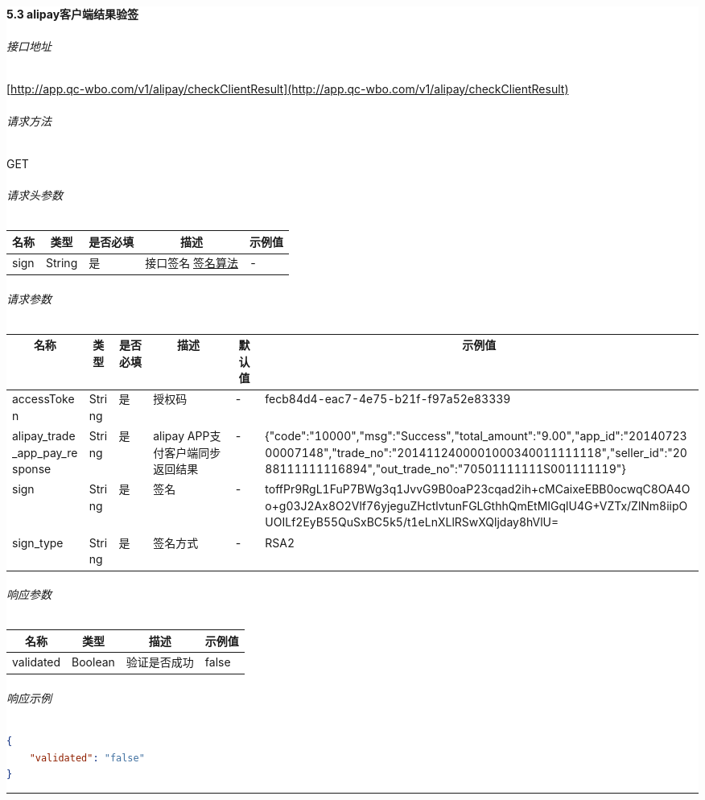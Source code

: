 #### 5.3 alipay客户端结果验签 ####

###### 接口地址 ######

[http://app.qc-wbo.com/v1/alipay/checkClientResult](http://app.qc-wbo.com/v1/alipay/checkClientResult)

###### 请求方法 ######
GET


###### 请求头参数 ######

|名称|类型|是否必填|描述|示例值|
|---|---|---|---|---|
| sign | String | 是 | 接口签名 <a href='签名算法.md' target='_blank'>签名算法</a> | \- |

###### 请求参数 ######

|名称|类型|是否必填|描述|默认值|示例值|
|---|---|---|---|---|---|
| accessToken | String | 是 | 授权码 | \- | fecb84d4-eac7-4e75-b21f-f97a52e83339 |
| alipay_trade_app_pay_response | String | 是 | alipay APP支付客户端同步返回结果 | \- | {"code":"10000","msg":"Success","total_amount":"9.00","app_id":"2014072300007148","trade_no":"2014112400001000340011111118","seller_id":"2088111111116894","out_trade_no":"70501111111S001111119"} |
| sign | String | 是 | 签名 | \- | toffPr9RgL1FuP7BWg3q1JvvG9B0oaP23cqad2ih+cMCaixeEBB0ocwqC8OA4Oo+g03J2Ax8O2Vlf76yjeguZHctlvtunFGLGthhQmEtMIGqlU4G+VZTx/ZlNm8iipOUOILf2EyB55QuSxBC5k5/t1eLnXLlRSwXQljday8hVlU= |
| sign_type | String | 是 | 签名方式 | \- | RSA2 |

###### 响应参数 ######

|名称|类型|描述|示例值|
|---|---|---|---|
| validated | Boolean | 验证是否成功 | false |

###### 响应示例 ######

```json
{
    "validated": "false"
}
```

---
